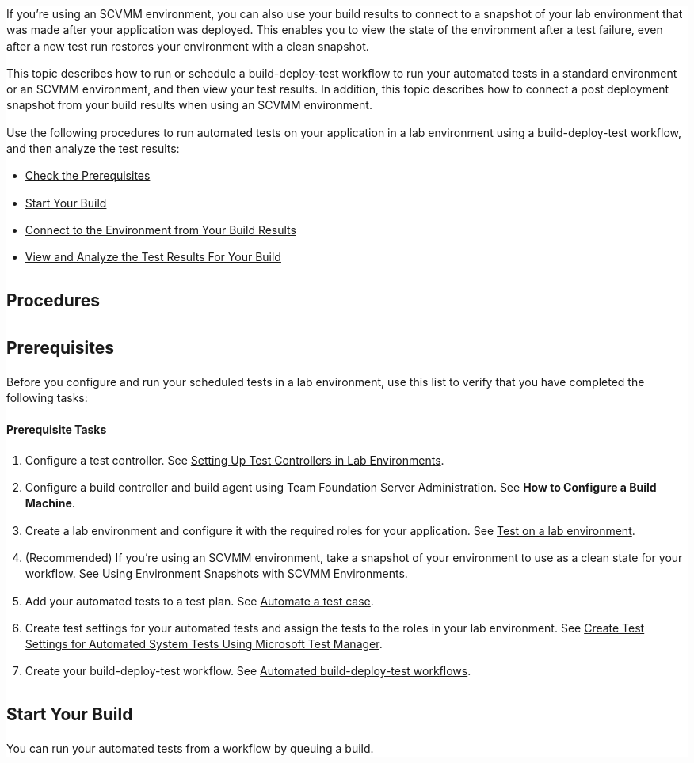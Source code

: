  If you’re using an SCVMM environment, you can also use your build results to connect to a snapshot of your lab environment that was made after your application was deployed. This enables you to view the state of the environment after a test failure, even after a new test run restores your environment with a clean snapshot.  
  
 This topic describes how to run or schedule a build-deploy-test workflow to run your automated tests in a standard environment or an SCVMM environment, and then view your test results. In addition, this topic describes how to connect a post deployment snapshot from your build results when using an SCVMM environment.  
  
 Use the following procedures to run automated tests on your application in a lab environment using a build-deploy-test workflow, and then analyze the test results:  
  
-   [Check the Prerequisites](#Prerequisites)  
  
-   [Start Your Build](#CreateBuildDefinition)  
  
-   [Connect to the Environment from Your Build Results](#ConnectFromResults)  
  
-   [View and Analyze the Test Results For Your Build](#ViewTestResults)  
  
## Procedures  
  
##  <a name="Prerequisites"></a> Prerequisites  
 Before you configure and run your scheduled tests in a lab environment, use this list to verify that you have completed the following tasks:  
  
#### Prerequisite Tasks  
  
1.  Configure a test controller. See [Setting Up Test Controllers in Lab Environments](../test/setting-up-test-controllers-in-lab-environments.md).  
  
2.  Configure a build controller and build agent using Team Foundation Server Administration. See **How to Configure a Build Machine**.  
  
3.  Create a lab environment and configure it with the required roles for your application. See [Test on a lab environment](../test/test-on-a-lab-environment.md).  
  
4.  (Recommended) If you’re using an SCVMM environment, take a snapshot of your environment to use as a clean state for your workflow. See [Using Environment Snapshots with SCVMM Environments](../test/using-environment-snapshots-with-scvmm-environments.md).  
  
5.  Add your automated tests to a test plan. See [Automate a test case](../test/automate-a-test-case-in-microsoft-test-manager.md).  
  
6.  Create test settings for your automated tests and assign the tests to the roles in your lab environment. See [Create Test Settings for Automated System Tests Using Microsoft Test Manager](../test_notintoc/create-test-settings-for-automated-system-tests-using-microsoft-test-manager.md).  
  
7.  Create your build-deploy-test workflow. See [Automated build-deploy-test workflows](../test/automated-build-deploy-test-workflows.md).  
  
##  <a name="CreateBuildDefinition"></a> Start Your Build  
 You can run your automated tests from a workflow by queuing a build.  
  
